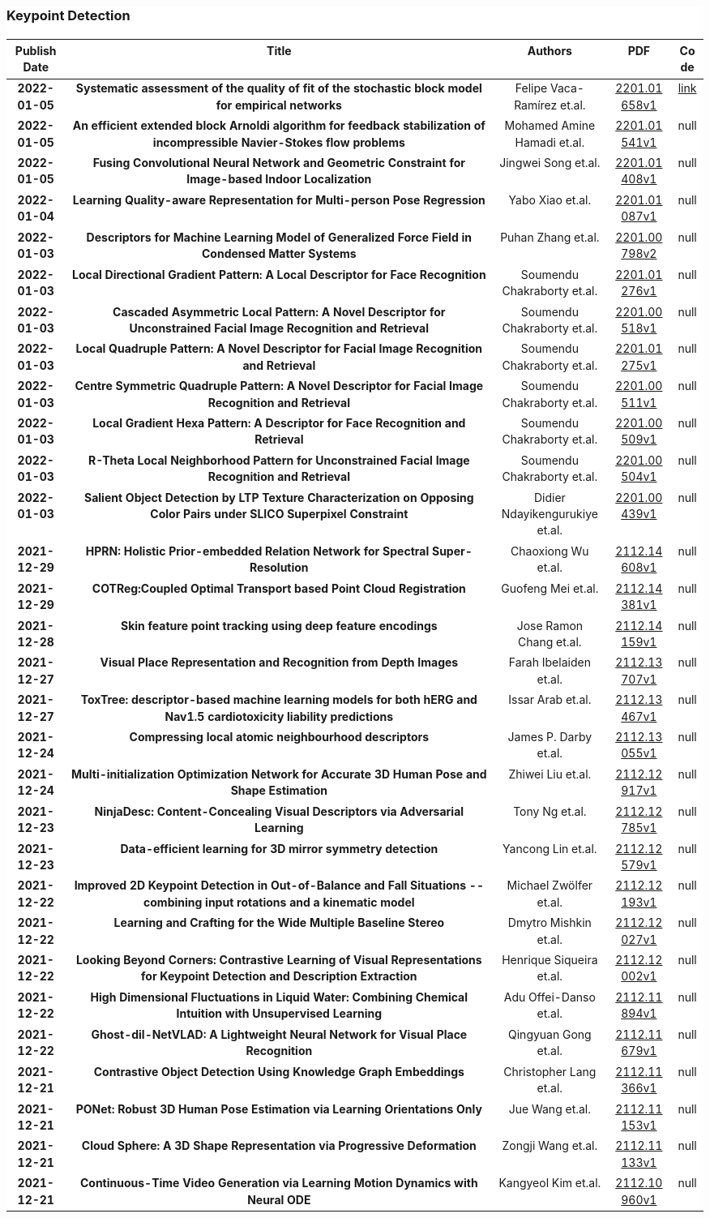 ### Keypoint Detection
|Publish Date|Title|Authors|PDF|Code|
| :---: | :---: | :---: | :---: | :---: |
|**2022-01-05**|**Systematic assessment of the quality of fit of the stochastic block model for empirical networks**|Felipe Vaca-Ramírez et.al.|[2201.01658v1](http://arxiv.org/abs/2201.01658v1)|[link](https://git.skewed.de/count0/graph-tool)|
|**2022-01-05**|**An efficient extended block Arnoldi algorithm for feedback stabilization of incompressible Navier-Stokes flow problems**|Mohamed Amine Hamadi et.al.|[2201.01541v1](http://arxiv.org/abs/2201.01541v1)|null|
|**2022-01-05**|**Fusing Convolutional Neural Network and Geometric Constraint for Image-based Indoor Localization**|Jingwei Song et.al.|[2201.01408v1](http://arxiv.org/abs/2201.01408v1)|null|
|**2022-01-04**|**Learning Quality-aware Representation for Multi-person Pose Regression**|Yabo Xiao et.al.|[2201.01087v1](http://arxiv.org/abs/2201.01087v1)|null|
|**2022-01-03**|**Descriptors for Machine Learning Model of Generalized Force Field in Condensed Matter Systems**|Puhan Zhang et.al.|[2201.00798v2](http://arxiv.org/abs/2201.00798v2)|null|
|**2022-01-03**|**Local Directional Gradient Pattern: A Local Descriptor for Face Recognition**|Soumendu Chakraborty et.al.|[2201.01276v1](http://arxiv.org/abs/2201.01276v1)|null|
|**2022-01-03**|**Cascaded Asymmetric Local Pattern: A Novel Descriptor for Unconstrained Facial Image Recognition and Retrieval**|Soumendu Chakraborty et.al.|[2201.00518v1](http://arxiv.org/abs/2201.00518v1)|null|
|**2022-01-03**|**Local Quadruple Pattern: A Novel Descriptor for Facial Image Recognition and Retrieval**|Soumendu Chakraborty et.al.|[2201.01275v1](http://arxiv.org/abs/2201.01275v1)|null|
|**2022-01-03**|**Centre Symmetric Quadruple Pattern: A Novel Descriptor for Facial Image Recognition and Retrieval**|Soumendu Chakraborty et.al.|[2201.00511v1](http://arxiv.org/abs/2201.00511v1)|null|
|**2022-01-03**|**Local Gradient Hexa Pattern: A Descriptor for Face Recognition and Retrieval**|Soumendu Chakraborty et.al.|[2201.00509v1](http://arxiv.org/abs/2201.00509v1)|null|
|**2022-01-03**|**R-Theta Local Neighborhood Pattern for Unconstrained Facial Image Recognition and Retrieval**|Soumendu Chakraborty et.al.|[2201.00504v1](http://arxiv.org/abs/2201.00504v1)|null|
|**2022-01-03**|**Salient Object Detection by LTP Texture Characterization on Opposing Color Pairs under SLICO Superpixel Constraint**|Didier Ndayikengurukiye et.al.|[2201.00439v1](http://arxiv.org/abs/2201.00439v1)|null|
|**2021-12-29**|**HPRN: Holistic Prior-embedded Relation Network for Spectral Super-Resolution**|Chaoxiong Wu et.al.|[2112.14608v1](http://arxiv.org/abs/2112.14608v1)|null|
|**2021-12-29**|**COTReg:Coupled Optimal Transport based Point Cloud Registration**|Guofeng Mei et.al.|[2112.14381v1](http://arxiv.org/abs/2112.14381v1)|null|
|**2021-12-28**|**Skin feature point tracking using deep feature encodings**|Jose Ramon Chang et.al.|[2112.14159v1](http://arxiv.org/abs/2112.14159v1)|null|
|**2021-12-27**|**Visual Place Representation and Recognition from Depth Images**|Farah Ibelaiden et.al.|[2112.13707v1](http://arxiv.org/abs/2112.13707v1)|null|
|**2021-12-27**|**ToxTree: descriptor-based machine learning models for both hERG and Nav1.5 cardiotoxicity liability predictions**|Issar Arab et.al.|[2112.13467v1](http://arxiv.org/abs/2112.13467v1)|null|
|**2021-12-24**|**Compressing local atomic neighbourhood descriptors**|James P. Darby et.al.|[2112.13055v1](http://arxiv.org/abs/2112.13055v1)|null|
|**2021-12-24**|**Multi-initialization Optimization Network for Accurate 3D Human Pose and Shape Estimation**|Zhiwei Liu et.al.|[2112.12917v1](http://arxiv.org/abs/2112.12917v1)|null|
|**2021-12-23**|**NinjaDesc: Content-Concealing Visual Descriptors via Adversarial Learning**|Tony Ng et.al.|[2112.12785v1](http://arxiv.org/abs/2112.12785v1)|null|
|**2021-12-23**|**Data-efficient learning for 3D mirror symmetry detection**|Yancong Lin et.al.|[2112.12579v1](http://arxiv.org/abs/2112.12579v1)|null|
|**2021-12-22**|**Improved 2D Keypoint Detection in Out-of-Balance and Fall Situations -- combining input rotations and a kinematic model**|Michael Zwölfer et.al.|[2112.12193v1](http://arxiv.org/abs/2112.12193v1)|null|
|**2021-12-22**|**Learning and Crafting for the Wide Multiple Baseline Stereo**|Dmytro Mishkin et.al.|[2112.12027v1](http://arxiv.org/abs/2112.12027v1)|null|
|**2021-12-22**|**Looking Beyond Corners: Contrastive Learning of Visual Representations for Keypoint Detection and Description Extraction**|Henrique Siqueira et.al.|[2112.12002v1](http://arxiv.org/abs/2112.12002v1)|null|
|**2021-12-22**|**High Dimensional Fluctuations in Liquid Water: Combining Chemical Intuition with Unsupervised Learning**|Adu Offei-Danso et.al.|[2112.11894v1](http://arxiv.org/abs/2112.11894v1)|null|
|**2021-12-22**|**Ghost-dil-NetVLAD: A Lightweight Neural Network for Visual Place Recognition**|Qingyuan Gong et.al.|[2112.11679v1](http://arxiv.org/abs/2112.11679v1)|null|
|**2021-12-21**|**Contrastive Object Detection Using Knowledge Graph Embeddings**|Christopher Lang et.al.|[2112.11366v1](http://arxiv.org/abs/2112.11366v1)|null|
|**2021-12-21**|**PONet: Robust 3D Human Pose Estimation via Learning Orientations Only**|Jue Wang et.al.|[2112.11153v1](http://arxiv.org/abs/2112.11153v1)|null|
|**2021-12-21**|**Cloud Sphere: A 3D Shape Representation via Progressive Deformation**|Zongji Wang et.al.|[2112.11133v1](http://arxiv.org/abs/2112.11133v1)|null|
|**2021-12-21**|**Continuous-Time Video Generation via Learning Motion Dynamics with Neural ODE**|Kangyeol Kim et.al.|[2112.10960v1](http://arxiv.org/abs/2112.10960v1)|null|
